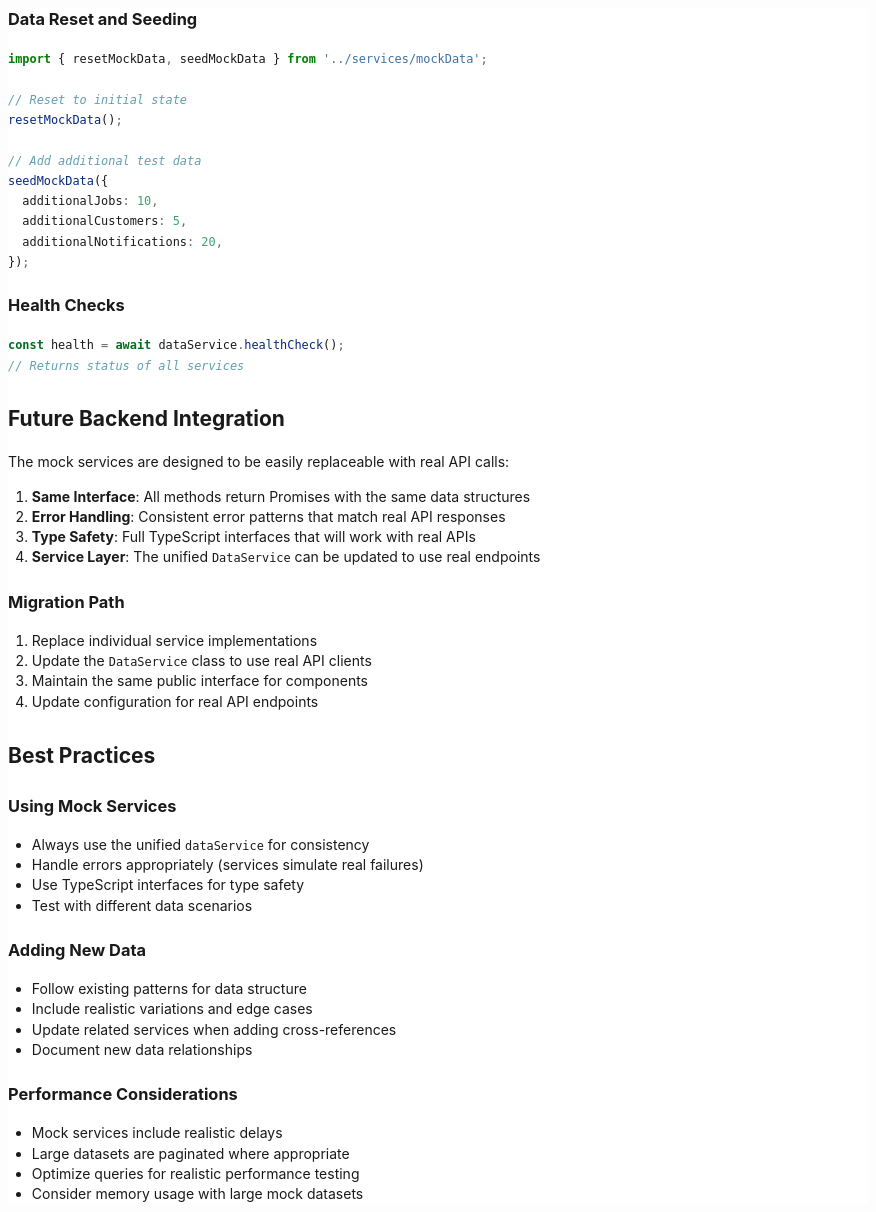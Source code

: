 ### Data Reset and Seeding
```typescript
import { resetMockData, seedMockData } from '../services/mockData';

// Reset to initial state
resetMockData();

// Add additional test data
seedMockData({
  additionalJobs: 10,
  additionalCustomers: 5,
  additionalNotifications: 20,
});
```

### Health Checks
```typescript
const health = await dataService.healthCheck();
// Returns status of all services
```

## Future Backend Integration

The mock services are designed to be easily replaceable with real API calls:

1. **Same Interface**: All methods return Promises with the same data structures
2. **Error Handling**: Consistent error patterns that match real API responses
3. **Type Safety**: Full TypeScript interfaces that will work with real APIs
4. **Service Layer**: The unified `DataService` can be updated to use real endpoints

### Migration Path
1. Replace individual service implementations
2. Update the `DataService` class to use real API clients
3. Maintain the same public interface for components
4. Update configuration for real API endpoints

## Best Practices

### Using Mock Services
- Always use the unified `dataService` for consistency
- Handle errors appropriately (services simulate real failures)
- Use TypeScript interfaces for type safety
- Test with different data scenarios

### Adding New Data
- Follow existing patterns for data structure
- Include realistic variations and edge cases
- Update related services when adding cross-references
- Document new data relationships

### Performance Considerations
- Mock services include realistic delays
- Large datasets are paginated where appropriate
- Optimize queries for realistic performance testing
- Consider memory usage with large mock datasets